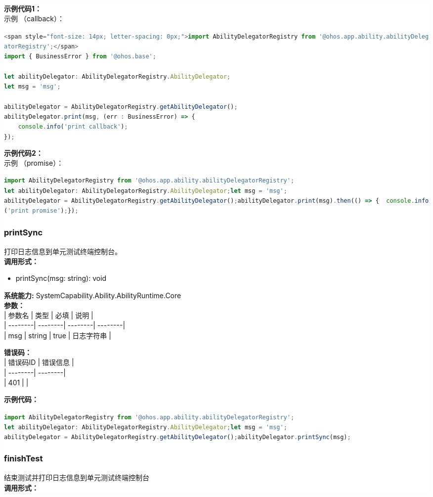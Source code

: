  **示例代码1：**   
示例 （callback）：  
```ts    
<span style="font-size: 14px; letter-spacing: 0px;">import AbilityDelegatorRegistry from '@ohos.app.ability.abilityDelegatorRegistry';</span>  
import { BusinessError } from '@ohos.base';  
  
let abilityDelegator: AbilityDelegatorRegistry.AbilityDelegator;  
let msg = 'msg';  
  
abilityDelegator = AbilityDelegatorRegistry.getAbilityDelegator();  
abilityDelegator.print(msg, (err : BusinessError) => {  
    console.info('print callback');  
});    
```    
  
    
 **示例代码2：**   
示例 （promise）：  
```ts    
import AbilityDelegatorRegistry from '@ohos.app.ability.abilityDelegatorRegistry';  
let abilityDelegator: AbilityDelegatorRegistry.AbilityDelegator;let msg = 'msg';  
abilityDelegator = AbilityDelegatorRegistry.getAbilityDelegator();abilityDelegator.print(msg).then(() => {  console.info('print promise');});    
```    
  
    
### printSync    
打印日志信息到单元测试终端控制台。  
 **调用形式：**     
- printSync(msg: string): void  
  
 **系统能力:**  SystemCapability.Ability.AbilityRuntime.Core    
 **参数：**     
| 参数名 | 类型 | 必填 | 说明 |  
| --------| --------| --------| --------|  
| msg | string | true | 日志字符串 |  
    
    
 **错误码：**     
| 错误码ID | 错误信息 |  
| --------| --------|  
| 401 |  |  
    
 **示例代码：**   
```ts    
import AbilityDelegatorRegistry from '@ohos.app.ability.abilityDelegatorRegistry';  
let abilityDelegator: AbilityDelegatorRegistry.AbilityDelegator;let msg = 'msg';  
abilityDelegator = AbilityDelegatorRegistry.getAbilityDelegator();abilityDelegator.printSync(msg);    
```    
  
    
### finishTest    
结束测试并打印日志信息到单元测试终端控制台  
 **调用形式：**     
    